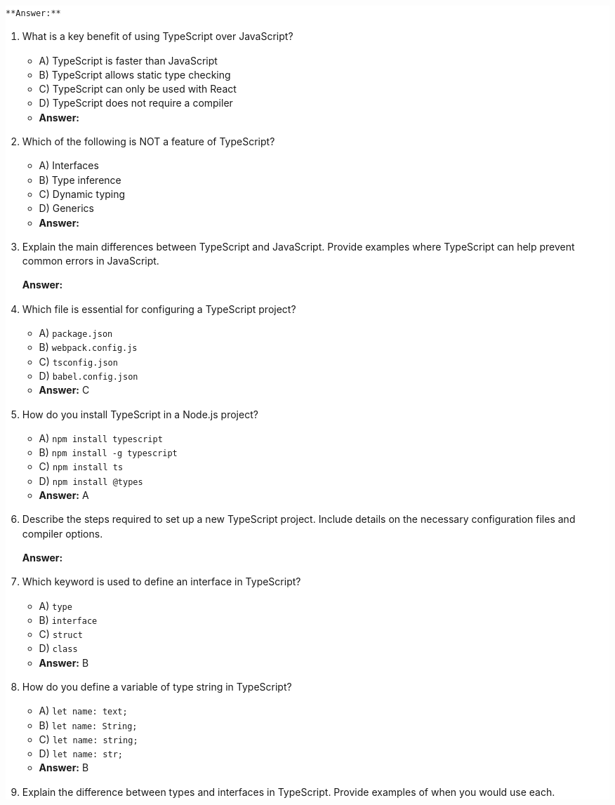     **Answer:**



1. What is a key benefit of using TypeScript over JavaScript?
    - A) TypeScript is faster than JavaScript
    - B) TypeScript allows static type checking
    - C) TypeScript can only be used with React
    - D) TypeScript does not require a compiler
    - **Answer:**

1. Which of the following is NOT a feature of TypeScript?
    - A) Interfaces
    - B) Type inference
    - C) Dynamic typing
    - D) Generics
    - **Answer:**

1. Explain the main differences between TypeScript and JavaScript. Provide examples where TypeScript can help prevent common errors in JavaScript.

    **Answer:**

1. Which file is essential for configuring a TypeScript project?
    - A) `package.json`
    - B) `webpack.config.js`
    - C) `tsconfig.json`
    - D) `babel.config.json`
    - **Answer:** C

1. How do you install TypeScript in a Node.js project?
    - A) `npm install typescript`
    - B) `npm install -g typescript`
    - C) `npm install ts`
    - D) `npm install @types`
    - **Answer:** A

1. Describe the steps required to set up a new TypeScript project. Include details on the necessary configuration files and compiler options.

    **Answer:**

1. Which keyword is used to define an interface in TypeScript?
    - A) `type`
    - B) `interface`
    - C) `struct`
    - D) `class`
    - **Answer:** B

1. How do you define a variable of type string in TypeScript?
    - A) `let name: text;`
    - B) `let name: String;`
    - C) `let name: string;`
    - D) `let name: str;`
    - **Answer:** B

1. Explain the difference between types and interfaces in TypeScript. Provide examples of when you would use each.
